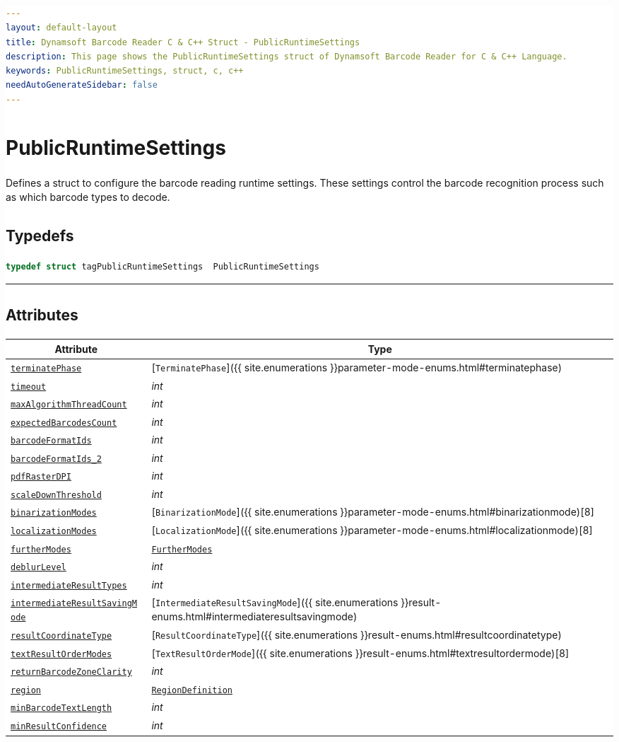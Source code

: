 ```yaml
---
layout: default-layout
title: Dynamsoft Barcode Reader C & C++ Struct - PublicRuntimeSettings
description: This page shows the PublicRuntimeSettings struct of Dynamsoft Barcode Reader for C & C++ Language.
keywords: PublicRuntimeSettings, struct, c, c++
needAutoGenerateSidebar: false
---
```



# PublicRuntimeSettings
Defines a struct to configure the barcode reading runtime settings. These settings control the barcode recognition process such as which barcode types to decode.

## Typedefs

```cpp
typedef struct tagPublicRuntimeSettings  PublicRuntimeSettings
```  
  
---
  

## Attributes
  
| Attribute | Type |
|---------- | ---- |
| [`terminatePhase`](#terminatephase) | [`TerminatePhase`]({{ site.enumerations }}parameter-mode-enums.html#terminatephase) |
| [`timeout`](#timeout) | *int* |
| [`maxAlgorithmThreadCount`](#maxalgorithmthreadcount) | *int* |
| [`expectedBarcodesCount`](#expectedbarcodescount) | *int* |
| [`barcodeFormatIds`](#barcodeformatids) | *int* |
| [`barcodeFormatIds_2`](#barcodeformatids_2) | *int* |
| [`pdfRasterDPI`](#pdfrasterdpi) | *int* |
| [`scaleDownThreshold`](#scaledownthreshold) | *int* |
| [`binarizationModes`](#binarizationmodes) | [`BinarizationMode`]({{ site.enumerations }}parameter-mode-enums.html#binarizationmode)\[8\] |
| [`localizationModes`](#localizationmodes) | [`LocalizationMode`]({{ site.enumerations }}parameter-mode-enums.html#localizationmode)\[8\] |
| [`furtherModes`](#furthermodes) | [`FurtherModes`](FurtherModes.md) |
| [`deblurLevel`](#deblurlevel) | *int* |
| [`intermediateResultTypes`](#intermediateresulttypes) | *int* |
| [`intermediateResultSavingMode`](#intermediateresultsavingmode) | [`IntermediateResultSavingMode`]({{ site.enumerations }}result-enums.html#intermediateresultsavingmode) |
| [`resultCoordinateType`](#resultcoordinatetype) | [`ResultCoordinateType`]({{ site.enumerations }}result-enums.html#resultcoordinatetype) |
| [`textResultOrderModes`](#textresultordermodes) | [`TextResultOrderMode`]({{ site.enumerations }}result-enums.html#textresultordermode)\[8\] |
| [`returnBarcodeZoneClarity`](#returnbarcodezoneclarity) | *int* |
| [`region`](#region) | [`RegionDefinition`](RegionDefinition.md) |
| [`minBarcodeTextLength`](#minbarcodetextlength) | *int* |
| [`minResultConfidence`](#minresultconfidence) | *int* |